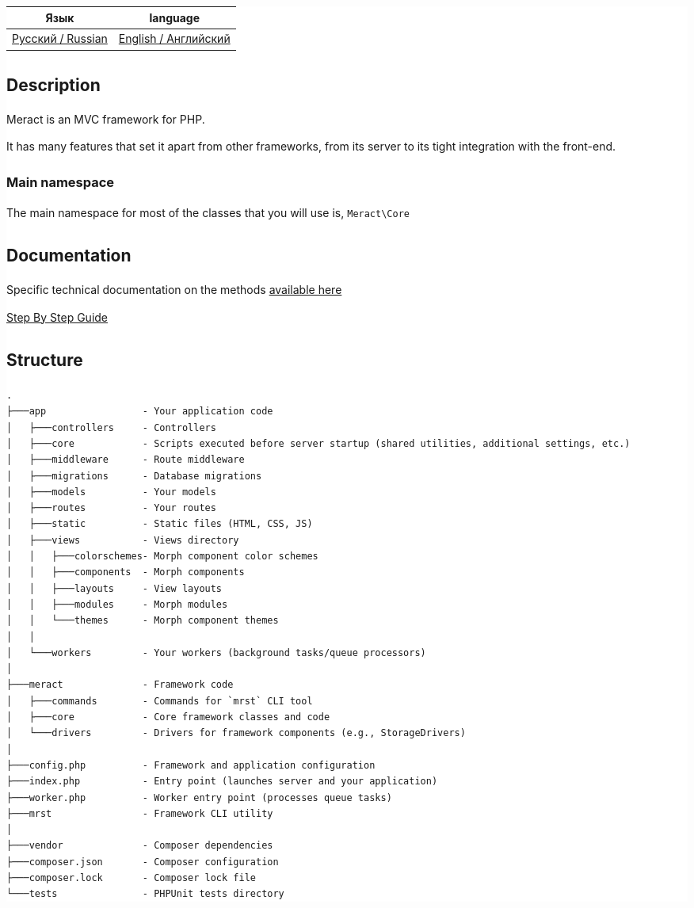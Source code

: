 | Язык | language |
|-----------------|---------------|
| [Русский / Russian](README-rus.md) | [English / Английский](README.md) |


## Description
Meract is an MVC framework for PHP.

It has many features that set it apart from other frameworks, from its server to its tight integration with the front-end.

### Main namespace
The main namespace for most of the classes that you will use is, `Meract\Core`

## Documentation
Specific technical documentation on the methods [available here](https://lumetas.github.io/meract/)

[Step By Step Guide](docs/stepByStep/install.md)


## Structure
```
.
├───app                 - Your application code
│   ├───controllers     - Controllers
│   ├───core            - Scripts executed before server startup (shared utilities, additional settings, etc.)
│   ├───middleware      - Route middleware
│   ├───migrations      - Database migrations
│   ├───models          - Your models
│   ├───routes          - Your routes
│   ├───static          - Static files (HTML, CSS, JS)
│   ├───views           - Views directory
│   │   ├───colorschemes- Morph component color schemes
│   │   ├───components  - Morph components
│   │   ├───layouts     - View layouts
│   │   ├───modules     - Morph modules
│   │   └───themes      - Morph component themes
│   │
│   └───workers         - Your workers (background tasks/queue processors)
│
├───meract              - Framework code
│   ├───commands        - Commands for `mrst` CLI tool
│   ├───core            - Core framework classes and code
│   └───drivers         - Drivers for framework components (e.g., StorageDrivers)
│
├───config.php          - Framework and application configuration
├───index.php           - Entry point (launches server and your application)
├───worker.php          - Worker entry point (processes queue tasks)
├───mrst                - Framework CLI utility
│
├───vendor              - Composer dependencies
├───composer.json       - Composer configuration
├───composer.lock       - Composer lock file
└───tests               - PHPUnit tests directory
```
